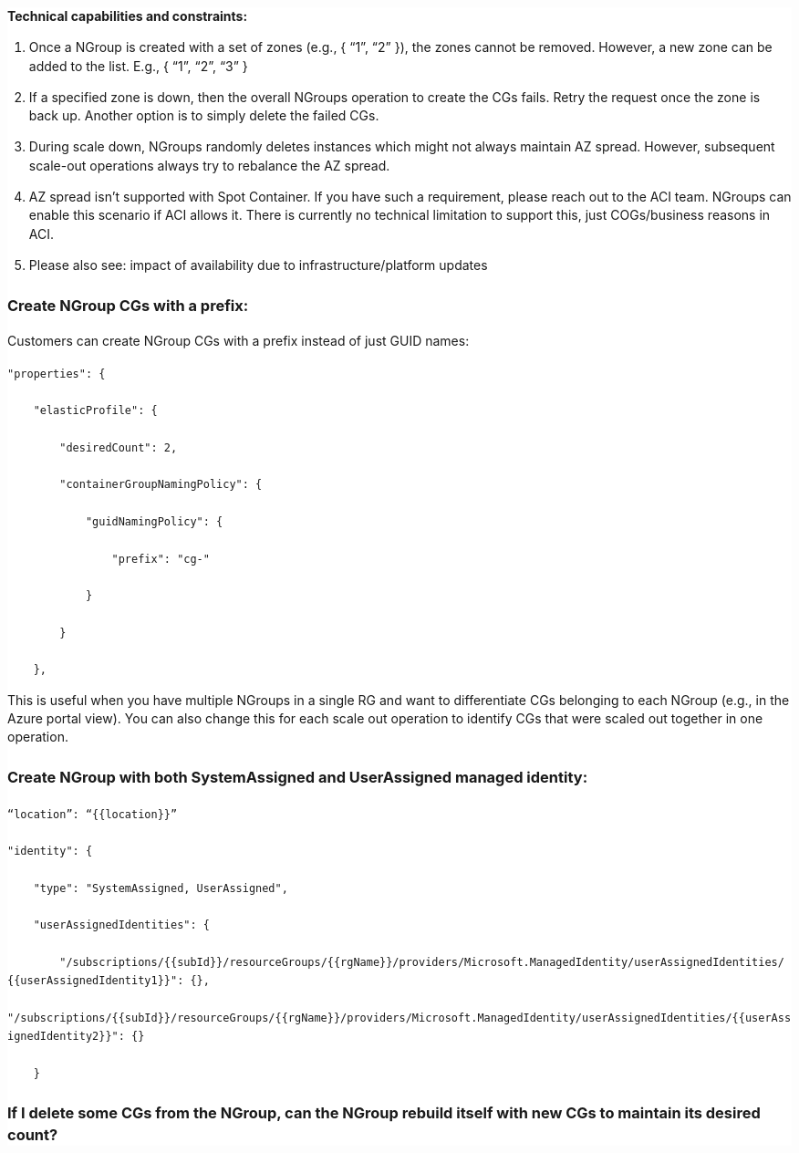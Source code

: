 
**Technical capabilities and constraints:** 

1. Once a NGroup is created with a set of zones (e.g., { “1”, “2” }), the zones cannot be removed. However, a new zone can be added to the list. E.g., { “1”, “2”, “3” } 

2. If a specified zone is down, then the overall NGroups operation to create the CGs fails. Retry the request once the zone is back up. Another option is to simply delete the failed CGs. 

3. During scale down, NGroups randomly deletes instances which might not always maintain AZ spread. However, subsequent scale-out operations always try to rebalance the AZ spread.  

4. AZ spread isn’t supported with Spot Container. If you have such a requirement, please reach out to the ACI team. NGroups can enable this scenario if ACI allows it. There is currently no technical limitation to support this, just COGs/business reasons in ACI. 

5. Please also see: impact of availability due to infrastructure/platform updates

### **Create NGroup CGs with a prefix:**

Customers can create NGroup CGs with a prefix instead of just GUID names:

```
"properties": { 

    "elasticProfile": { 

        "desiredCount": 2,             

        "containerGroupNamingPolicy": { 

            "guidNamingPolicy": { 

                "prefix": "cg-" 

            } 

        } 

    },
```
 This is useful when you have multiple NGroups in a single RG and want to differentiate CGs belonging to each NGroup (e.g., in the Azure portal view). You can also change this for each scale out operation to identify CGs that were scaled out together in one operation.

### **Create NGroup with both SystemAssigned and UserAssigned managed identity:**

```
“location”: “{{location}}” 

"identity": { 

    "type": "SystemAssigned, UserAssigned", 

    "userAssignedIdentities": { 

        "/subscriptions/{{subId}}/resourceGroups/{{rgName}}/providers/Microsoft.ManagedIdentity/userAssignedIdentities/{{userAssignedIdentity1}}": {},  

"/subscriptions/{{subId}}/resourceGroups/{{rgName}}/providers/Microsoft.ManagedIdentity/userAssignedIdentities/{{userAssignedIdentity2}}": {} 

    }
```
### **If I delete some CGs from the NGroup, can the NGroup rebuild itself with new CGs to maintain its desired count?**
